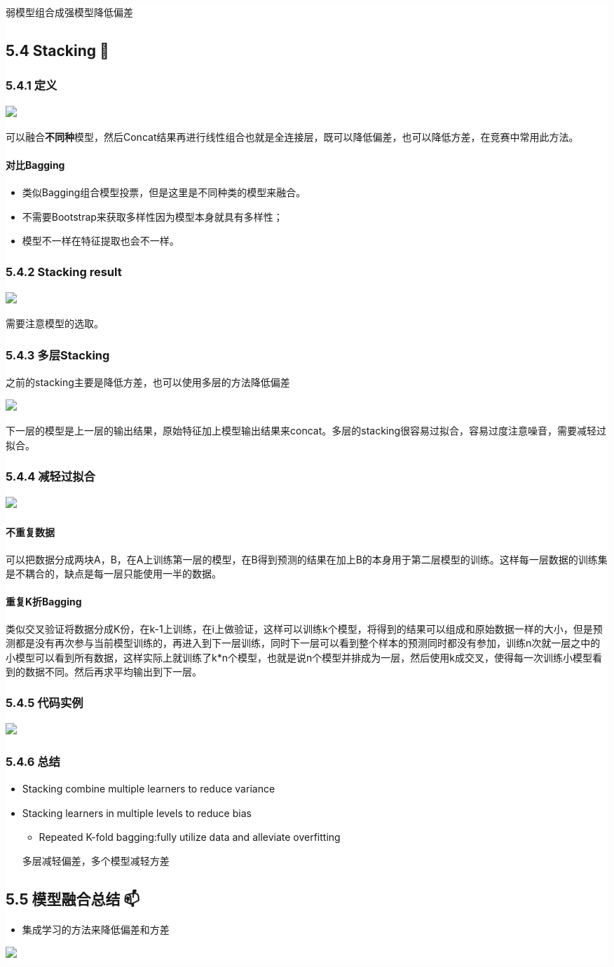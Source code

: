   弱模型组合成强模型降低偏差

## 5.4 Stacking :battery:

### 5.4.1 定义

![](https://picture.mulindya.com/ParacticeML5-8.png)

可以融合**不同种**模型，然后Concat结果再进行线性组合也就是全连接层，既可以降低偏差，也可以降低方差，在竞赛中常用此方法。

#### 对比Bagging

- 类似Bagging组合模型投票，但是这里是不同种类的模型来融合。

- 不需要Bootstrap来获取多样性因为模型本身就具有多样性；

- 模型不一样在特征提取也会不一样。

### 5.4.2 Stacking result

![](https://picture.mulindya.com/ParacticeML5-9.png)

需要注意模型的选取。

### 5.4.3 多层Stacking 

之前的stacking主要是降低方差，也可以使用多层的方法降低偏差

![](https://picture.mulindya.com/ParacticeML5-10.png)

下一层的模型是上一层的输出结果，原始特征加上模型输出结果来concat。多层的stacking很容易过拟合，容易过度注意噪音，需要减轻过拟合。

### 5.4.4 减轻过拟合

![](https://picture.mulindya.com/ParacticeML5-11.png)

#### 不重复数据

可以把数据分成两块A，B，在A上训练第一层的模型，在B得到预测的结果在加上B的本身用于第二层模型的训练。这样每一层数据的训练集是不耦合的，缺点是每一层只能使用一半的数据。

#### 重复K折Bagging

类似交叉验证将数据分成K份，在k-1上训练，在i上做验证，这样可以训练k个模型，将得到的结果可以组成和原始数据一样的大小，但是预测都是没有再次参与当前模型训练的，再进入到下一层训练，同时下一层可以看到整个样本的预测同时都没有参加，训练n次就一层之中的小模型可以看到所有数据，这样实际上就训练了k*n个模型，也就是说n个模型并排成为一层，然后使用k成交叉，使得每一次训练小模型看到的数据不同。然后再求平均输出到下一层。

### 5.4.5 代码实例

![](https://picture.mulindya.com/ParacticeML5-12.png)

### 5.4.6 总结

- Stacking combine multiple learners to reduce variance

- Stacking learners in multiple levels to reduce bias

  - Repeated K-fold bagging:fully utilize data and alleviate overfitting

  多层减轻偏差，多个模型减轻方差

## 5.5 模型融合总结 :mailbox:

- 集成学习的方法来降低偏差和方差

![](https://picture.mulindya.com/ParacticeML5-13.png)



